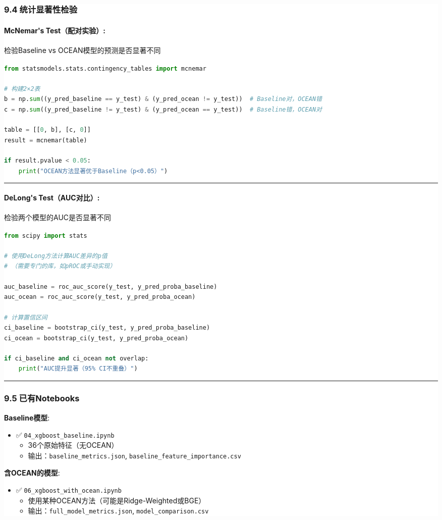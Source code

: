 
### 9.4 统计显著性检验

#### **McNemar's Test（配对实验）**:

检验Baseline vs OCEAN模型的预测是否显著不同

```python
from statsmodels.stats.contingency_tables import mcnemar

# 构建2×2表
b = np.sum((y_pred_baseline == y_test) & (y_pred_ocean != y_test))  # Baseline对，OCEAN错
c = np.sum((y_pred_baseline != y_test) & (y_pred_ocean == y_test))  # Baseline错，OCEAN对

table = [[0, b], [c, 0]]
result = mcnemar(table)

if result.pvalue < 0.05:
    print("OCEAN方法显著优于Baseline（p<0.05）")
```

---

#### **DeLong's Test（AUC对比）**:

检验两个模型的AUC是否显著不同

```python
from scipy import stats

# 使用DeLong方法计算AUC差异的p值
# （需要专门的库，如pROC或手动实现）

auc_baseline = roc_auc_score(y_test, y_pred_proba_baseline)
auc_ocean = roc_auc_score(y_test, y_pred_proba_ocean)

# 计算置信区间
ci_baseline = bootstrap_ci(y_test, y_pred_proba_baseline)
ci_ocean = bootstrap_ci(y_test, y_pred_proba_ocean)

if ci_baseline and ci_ocean not overlap:
    print("AUC提升显著（95% CI不重叠）")
```

---

### 9.5 已有Notebooks

**Baseline模型**:
- ✅ `04_xgboost_baseline.ipynb`
  - 36个原始特征（无OCEAN）
  - 输出：`baseline_metrics.json`, `baseline_feature_importance.csv`

**含OCEAN的模型**:
- ✅ `06_xgboost_with_ocean.ipynb`
  - 使用某种OCEAN方法（可能是Ridge-Weighted或BGE）
  - 输出：`full_model_metrics.json`, `model_comparison.csv`
